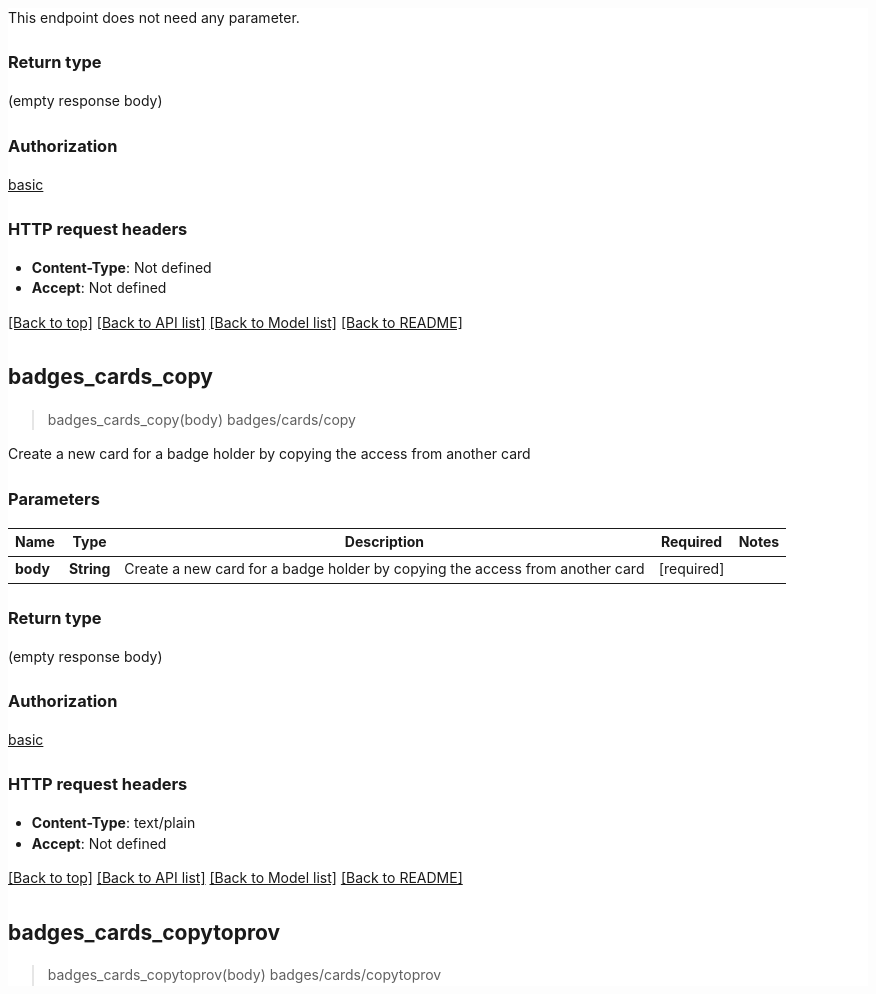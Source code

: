 This endpoint does not need any parameter.

### Return type

 (empty response body)

### Authorization

[basic](../README.md#basic)

### HTTP request headers

- **Content-Type**: Not defined
- **Accept**: Not defined

[[Back to top]](#) [[Back to API list]](../README.md#documentation-for-api-endpoints) [[Back to Model list]](../README.md#documentation-for-models) [[Back to README]](../README.md)


## badges_cards_copy

> badges_cards_copy(body)
badges/cards/copy

Create a new card for a badge holder by copying the access from another card

### Parameters


Name | Type | Description  | Required | Notes
------------- | ------------- | ------------- | ------------- | -------------
**body** | **String** | Create a new card for a badge holder by copying the access from another card | [required] |

### Return type

 (empty response body)

### Authorization

[basic](../README.md#basic)

### HTTP request headers

- **Content-Type**: text/plain
- **Accept**: Not defined

[[Back to top]](#) [[Back to API list]](../README.md#documentation-for-api-endpoints) [[Back to Model list]](../README.md#documentation-for-models) [[Back to README]](../README.md)


## badges_cards_copytoprov

> badges_cards_copytoprov(body)
badges/cards/copytoprov
